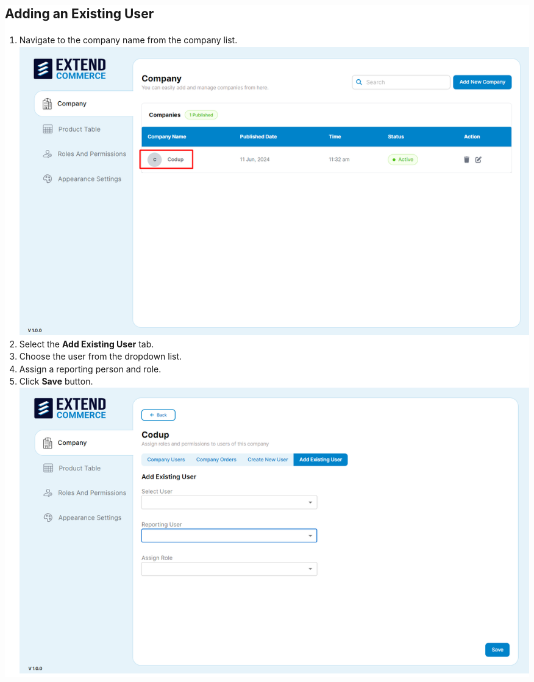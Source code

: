 ## Adding an Existing User

1. Navigate to the company name from the company list.
![UserManagement](./images/UM3.png)
2. Select the **Add Existing User** tab.
3. Choose the user from the dropdown list.
4. Assign a reporting person and role.
5. Click **Save** button.
![UserManagement](./images/UM4.png)
